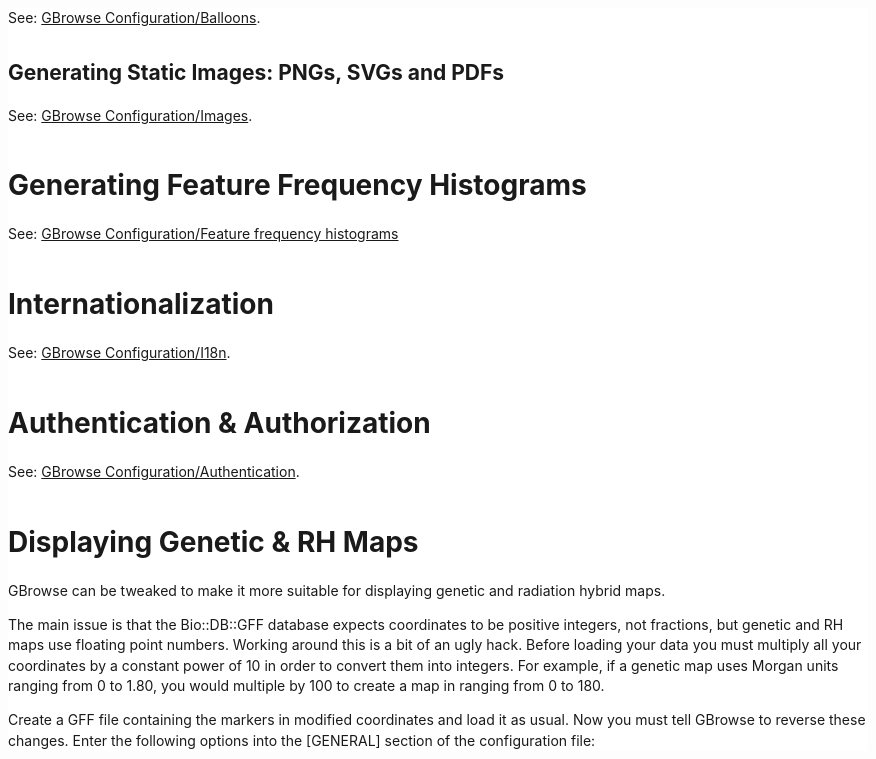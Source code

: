 See: [GBrowse
Configuration/Balloons](../GBrowse_Configuration/Balloons "GBrowse Configuration/Balloons").

## <span id="Generating_Static_Images:_PNGs.2C_SVGs_and_PDFs" class="mw-headline">Generating Static Images: PNGs, SVGs and PDFs</span>

See: [GBrowse
Configuration/Images](../GBrowse_Configuration/Images "GBrowse Configuration/Images").

# <span id="Generating_Feature_Frequency_Histograms" class="mw-headline">Generating Feature Frequency Histograms</span>

See: [GBrowse Configuration/Feature frequency
histograms](../GBrowse_Configuration/Feature_frequency_histograms "GBrowse Configuration/Feature frequency histograms")

# <span id="Internationalization" class="mw-headline">Internationalization</span>

See: [GBrowse
Configuration/I18n](../GBrowse_Configuration/I18n "GBrowse Configuration/I18n").

# <span id="Authentication_.26_Authorization" class="mw-headline">Authentication & Authorization</span>

See: [GBrowse
Configuration/Authentication](../GBrowse_Configuration/Authentication "GBrowse Configuration/Authentication").

# <span id="Displaying_Genetic_.26_RH_Maps" class="mw-headline">Displaying Genetic & RH Maps</span>

GBrowse can be tweaked to make it more suitable for displaying genetic
and radiation hybrid maps.

The main issue is that the Bio::DB::GFF database expects coordinates to
be positive integers, not fractions, but genetic and RH maps use
floating point numbers. Working around this is a bit of an ugly hack.
Before loading your data you must multiply all your coordinates by a
constant power of 10 in order to convert them into integers. For
example, if a genetic map uses Morgan units ranging from 0 to 1.80, you
would multiple by 100 to create a map in ranging from 0 to 180.

Create a GFF file containing the markers in modified coordinates and
load it as usual. Now you must tell GBrowse to reverse these changes.
Enter the following options into the \[GENERAL\] section of the
configuration file:

